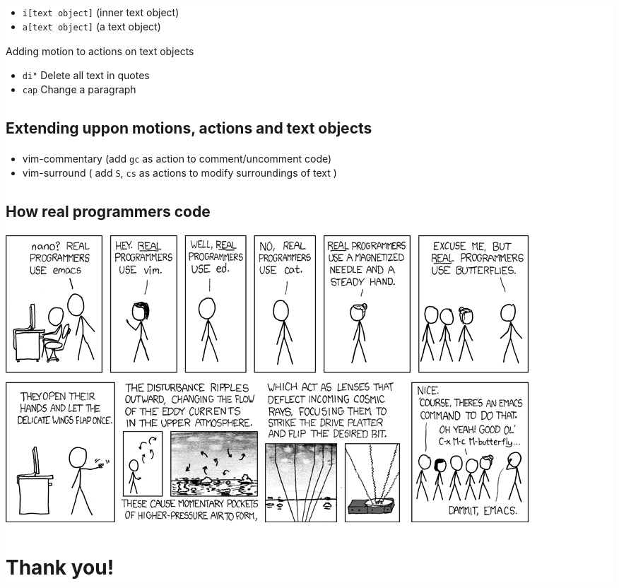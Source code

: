 - `i[text object]` (inner text object)
- `a[text object]` (a text object)

Adding motion to actions on text objects

- `di"` Delete all text in quotes
- `cap` Change a paragraph

## Extending uppon motions, actions and text objects

- vim-commentary (add `gc` as action to comment/uncomment code)
- vim-surround ( add `S`, `cs` as actions to modify surroundings of text )

## How real programmers code

![How real programmers code](./real_programmers.png)

# Thank you!
